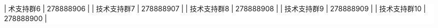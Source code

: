 | 术支持群6                                           | 278888906                                                    |
| 技术支持群7                                         | 278888907                                                    |
| 技术支持群8                                         | 278888908                                                    |
| 技术支持群9                                         | 278888909                                                    |
| 技术支持群10                                        | 278888900                                                    |